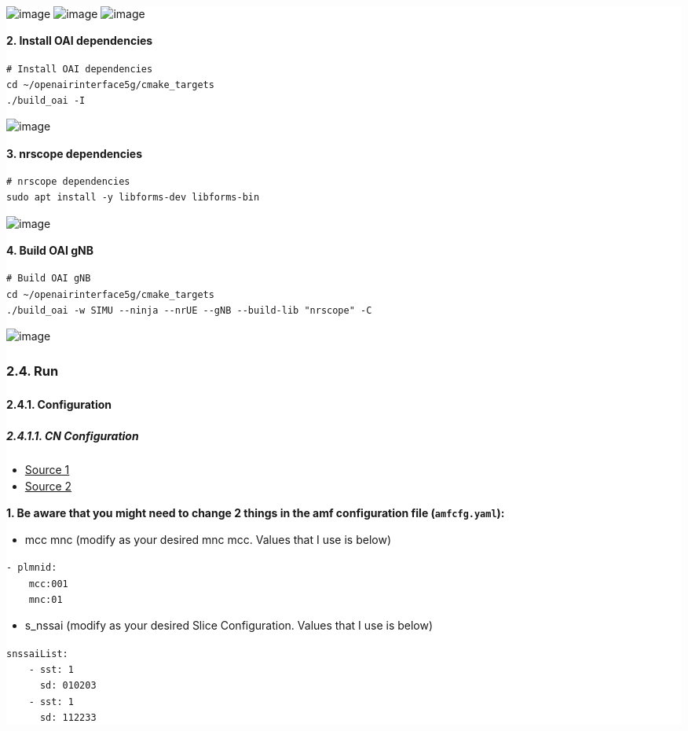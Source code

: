 
![image](https://hackmd.io/_uploads/HJUdSzqykg.png)
![image](https://hackmd.io/_uploads/S19YUGqkkg.png)
![image](https://hackmd.io/_uploads/SysI2I9JJg.png)


<b>2. Install OAI dependencies</b>

```shell=
# Install OAI dependencies
cd ~/openairinterface5g/cmake_targets
./build_oai -I
```


![image](https://hackmd.io/_uploads/HkviUM51Jx.png)


<b>3. nrscope dependencies</b>

```shell=
# nrscope dependencies
sudo apt install -y libforms-dev libforms-bin
```


![image](https://hackmd.io/_uploads/r1isTUqkye.png)


<b>4. Build OAI gNB</b>

```shell=
# Build OAI gNB
cd ~/openairinterface5g/cmake_targets
./build_oai -w SIMU --ninja --nrUE --gNB --build-lib "nrscope" -C
```


![image](https://hackmd.io/_uploads/B1wQyv911l.png)


### 2.4. Run

#### 2.4.1. Configuration

##### 2.4.1.1. CN Configuration

- [Source 1](https://hackmd.io/@Yueh-Huan/S1eC0g3Gi)
- [Source 2](https://free5gc.org/guide/Configuration/)

<b>1. Be aware that you might need to change 2 things in the amf configuration file (`amfcfg.yaml`):</b>
- mcc mnc (modify as your desired mnc mcc. Values that I use is below)
```shell=
- plmnid:
    mcc:001
    mnc:01
```
- s_nssai (modify as your desired Slice Configuration. Values that I use is below)
```shell=
snssaiList:
    - sst: 1
      sd: 010203
    - sst: 1
      sd: 112233
```
